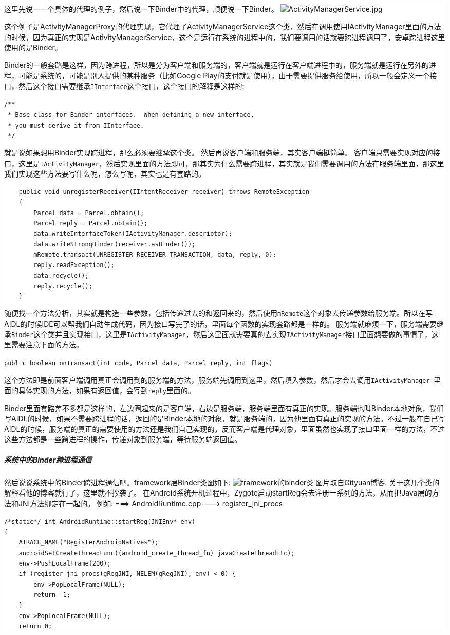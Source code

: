 这里先说一一个具体的代理的例子，然后说一下Binder中的代理，顺便说一下Binder。
![ActivityManagerService.jpg](http://upload-images.jianshu.io/upload_images/1321338-a2263ecfd7b9e265.jpg?imageMogr2/auto-orient/strip%7CimageView2/2/w/1240)

这个例子是ActivityManagerProxy的代理实现，它代理了ActivityManagerService这个类，然后在调用使用IActivityManager里面的方法的时候，因为真正的实现是ActivityManagerService，这个是运行在系统的进程中的，我们要调用的话就要跨进程调用了，安卓跨进程这里使用的是Binder。

Binder的一般套路是这样，因为跨进程，所以是分为客户端和服务端的，客户端就是运行在客户端进程中的，服务端就是运行在另外的进程，可能是系统的，可能是别人提供的某种服务（比如Google Play的支付就是使用），由于需要提供服务给使用，所以一般会定义一个接口，然后这个接口需要继承`IInterface`这个接口，这个接口的解释是这样的:
```
/**
 * Base class for Binder interfaces.  When defining a new interface,
 * you must derive it from IInterface.
 */
```
就是说如果想用Binder实现跨进程，那么必须要继承这个类。
然后再说客户端和服务端，其实客户端挺简单。
客户端只需要实现对应的接口，这里是`IActivityManager`，然后实现里面的方法即可，那其实为什么需要跨进程，其实就是我们需要调用的方法在服务端里面，那这里我们实现这些方法要写什么呢，怎么写呢，其实也是有套路的。
```
    public void unregisterReceiver(IIntentReceiver receiver) throws RemoteException
    {
        Parcel data = Parcel.obtain();
        Parcel reply = Parcel.obtain();
        data.writeInterfaceToken(IActivityManager.descriptor);
        data.writeStrongBinder(receiver.asBinder());
        mRemote.transact(UNREGISTER_RECEIVER_TRANSACTION, data, reply, 0);
        reply.readException();
        data.recycle();
        reply.recycle();
    }
```
随便找一个方法分析，其实就是构造一些参数，包括传递过去的和返回来的，然后使用`mRemote`这个对象去传递参数给服务端。所以在写AIDL的时候IDE可以帮我们自动生成代码，因为接口写完了的话，里面每个函数的实现套路都是一样的。
服务端就麻烦一下，服务端需要继承`Binder`这个类并且实现接口，这里是`IActivityManager`，然后这里面就需要真的去实现`IActivityManager`接口里面想要做的事情了，这里需要注意下面的方法。
```
public boolean onTransact(int code, Parcel data, Parcel reply, int flags)
```
这个方法即是前面客户端调用真正会调用到的服务端的方法，服务端先调用到这里，然后填入参数，然后才会去调用`IActivityManager `里面的具体实现的方法，如果有返回值，会写到`reply`里面的。

Binder里面套路差不多都是这样的，左边圈起来的是客户端，右边是服务端，服务端里面有真正的实现。服务端也叫Binder本地对象，我们写AIDL的时候，如果不需要跨进程的话，返回的是Binder本地的对象，就是服务端的，因为他里面有真正的实现的方法。不过一般在自己写AIDL的时候，服务端的真正的需要使用的方法还是我们自己实现的，反而客户端是代理对象，里面虽然也实现了接口里面一样的方法，不过这些方法都是一些跨进程的操作，传递对象到服务端，等待服务端返回值。

##### 系统中的Binder跨进程通信
然后说说系统中的Binder跨进程通信吧。framework层Binder类图如下:
![framework的binder类](http://upload-images.jianshu.io/upload_images/1321338-e4d14c9840a65c5a.jpg?imageMogr2/auto-orient/strip%7CimageView2/2/w/1240)
图片取自[Gityuan博客](http://gityuan.com/2015/11/21/binder-framework/).
关于这几个类的解释看他的博客就行了，这里就不抄袭了。
在Android系统开机过程中，Zygote启动startReg会去注册一系列的方法，从而把Java层的方法和JNI方法绑定在一起的。
例如:
===> AndroidRuntime.cpp---> register_jni_procs
```
/*static*/ int AndroidRuntime::startReg(JNIEnv* env)
{
    ATRACE_NAME("RegisterAndroidNatives");
    androidSetCreateThreadFunc((android_create_thread_fn) javaCreateThreadEtc);
    env->PushLocalFrame(200);
    if (register_jni_procs(gRegJNI, NELEM(gRegJNI), env) < 0) {
        env->PopLocalFrame(NULL);
        return -1;
    }
    env->PopLocalFrame(NULL);
    return 0;
```